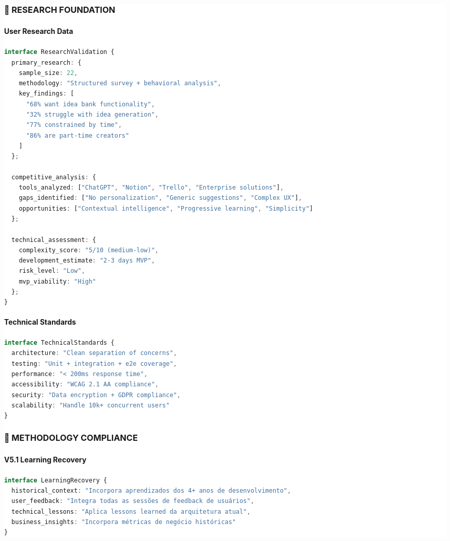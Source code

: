 ### **🎯 RESEARCH FOUNDATION**

#### **User Research Data**
```typescript
interface ResearchValidation {
  primary_research: {
    sample_size: 22,
    methodology: "Structured survey + behavioral analysis",
    key_findings: [
      "68% want idea bank functionality",
      "32% struggle with idea generation",
      "77% constrained by time",
      "86% are part-time creators"
    ]
  };
  
  competitive_analysis: {
    tools_analyzed: ["ChatGPT", "Notion", "Trello", "Enterprise solutions"],
    gaps_identified: ["No personalization", "Generic suggestions", "Complex UX"],
    opportunities: ["Contextual intelligence", "Progressive learning", "Simplicity"]
  };
  
  technical_assessment: {
    complexity_score: "5/10 (medium-low)",
    development_estimate: "2-3 days MVP",
    risk_level: "Low",
    mvp_viability: "High"
  };
}
```

#### **Technical Standards**
```typescript
interface TechnicalStandards {
  architecture: "Clean separation of concerns",
  testing: "Unit + integration + e2e coverage",
  performance: "< 200ms response time",
  accessibility: "WCAG 2.1 AA compliance",
  security: "Data encryption + GDPR compliance",
  scalability: "Handle 10k+ concurrent users"
}
```

### **🎯 METHODOLOGY COMPLIANCE**

#### **V5.1 Learning Recovery**
```typescript
interface LearningRecovery {
  historical_context: "Incorpora aprendizados dos 4+ anos de desenvolvimento",
  user_feedback: "Integra todas as sessões de feedback de usuários",
  technical_lessons: "Aplica lessons learned da arquitetura atual",
  business_insights: "Incorpora métricas de negócio históricas"
}
```
